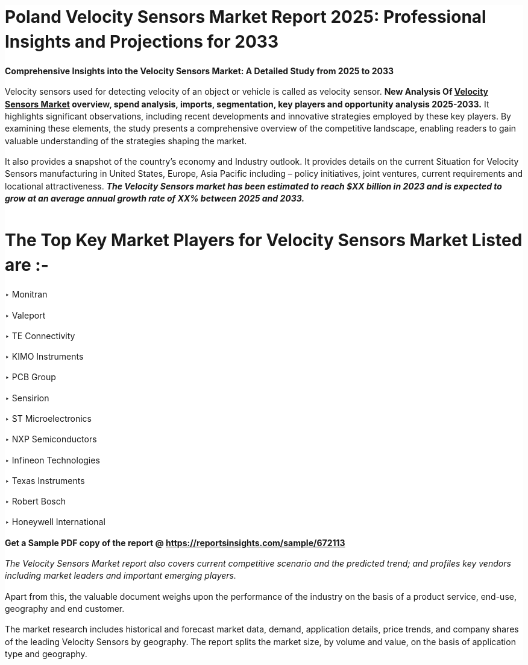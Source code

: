 # Poland Velocity Sensors Market Report 2025: Professional Insights and Projections for 2033

<strong>Comprehensive Insights into the Velocity Sensors Market: A Detailed Study from 2025 to 2033</strong>

Velocity sensors used for detecting velocity of an object or vehicle is called as velocity sensor. <strong>New Analysis Of <a href=https://www.reportsinsights.com/sample/672113>Velocity Sensors Market</a> overview, spend analysis, imports, segmentation, key players and opportunity analysis 2025-2033.</strong> It highlights significant observations, including recent developments and innovative strategies employed by these key players. By examining these elements, the study presents a comprehensive overview of the competitive landscape, enabling readers to gain valuable understanding of the strategies shaping the market.

It also provides a snapshot of the country’s economy and Industry outlook. It provides details on the current Situation for Velocity Sensors manufacturing in United States, Europe, Asia Pacific including – policy initiatives, joint ventures, current requirements and locational attractiveness. <strong><em>The Velocity Sensors market has been estimated to reach $XX billion in 2023 and is expected to grow at an average annual growth rate of XX% between 2025 and 2033.</em></strong>

# <strong>The Top Key Market Players for Velocity Sensors Market Listed are :-</strong> 

‣ Monitran

‣ Valeport

‣ TE Connectivity

‣ KIMO Instruments

‣ PCB Group

‣ Sensirion

‣ ST Microelectronics

‣ NXP Semiconductors

‣ Infineon Technologies

‣ Texas Instruments

‣ Robert Bosch

‣ Honeywell International

<strong>Get a Sample PDF copy of the report @ <a href=https://reportsinsights.com/sample/672113>https://reportsinsights.com/sample/672113</a></strong>

<em>The Velocity Sensors Market report also covers current competitive scenario and the predicted trend; and profiles key vendors including market leaders and important emerging players.</em>

Apart from this, the valuable document weighs upon the performance of the industry on the basis of a product service, end-use, geography and end customer.

The market research includes historical and forecast market data, demand, application details, price trends, and company shares of the leading Velocity Sensors by geography. The report splits the market size, by volume and value, on the basis of application type and geography.
